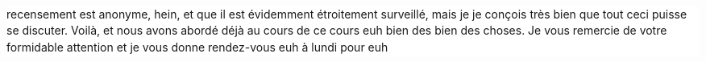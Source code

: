 recensement est anonyme, hein, et que il est évidemment étroitement surveillé, mais je je conçois très bien que 
tout ceci puisse se discuter. Voilà, et nous avons abordé déjà au cours de ce cours euh bien des bien des choses. 
Je vous remercie de votre formidable attention et je vous donne rendez-vous euh à lundi pour euh
</pre>
